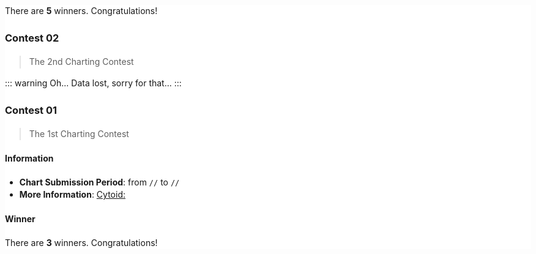 There are **5** winners. Congratulations!

<CytoidLevelCard levelid="lumixanth.partenza"/>
<CytoidLevelCard levelid="yy.dandelion"/>
<CytoidLevelCard levelid="cthulol.waltzindevilsplayground"/>
<CytoidLevelCard levelid="ptb10_trickerswaltz"/>
<CytoidLevelCard levelid="ptb10_impulsevip"/>

### Contest 02

> The 2nd Charting Contest

::: warning Oh...
Data lost, sorry for that...
:::

### Contest 01

> The 1st Charting Contest

#### Information

- **Chart Submission Period**: from `//` to `//`
- **More Information**: [Cytoid: ]()

#### Winner

There are **3** winners. Congratulations!

<CytoidLevelCard levelid="cthulol.ultimatefate"/>
<CytoidLevelCard levelid="fwapy.fitms"/>
<CytoidLevelCard levelid="ptb10_003"/>


